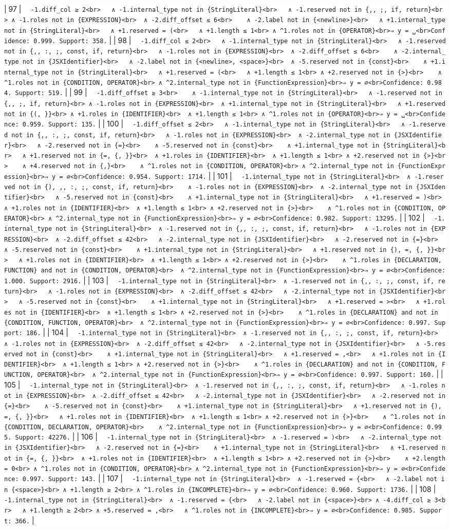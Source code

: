 | 97 | `  -1.diff_col ≥ 2<br>	∧ -1.internal_type not in {StringLiteral}<br>	∧ -1.reserved not in {,, ;, if, return}<br>	∧ -1.roles not in {EXPRESSION}<br>	∧ -2.diff_offset ≤ 6<br>	∧ -2.label not in {<newline>}<br>	∧ +1.internal_type not in {StringLiteral}<br>	∧ +1.reserved = (<br>	∧ +1.length ≤ 1<br>	∧ ^1.roles not in {OPERATOR}<br>⇒ y = ␣<br>Confidence: 0.999. Support: 358.` |
| 98 | `  -1.diff_col ≤ 2<br>	∧ -1.internal_type not in {StringLiteral}<br>	∧ -1.reserved not in {,, :, ;, const, if, return}<br>	∧ -1.roles not in {EXPRESSION}<br>	∧ -2.diff_offset ≤ 6<br>	∧ -2.internal_type not in {JSXIdentifier}<br>	∧ -2.label not in {<newline>, <space>}<br>	∧ -5.reserved not in {const}<br>	∧ +1.internal_type not in {StringLiteral}<br>	∧ +1.reserved = (<br>	∧ +1.length ≤ 1<br>	∧ +2.reserved not in {>}<br>	∧ ^1.roles not in {CONDITION, OPERATOR}<br>	∧ ^2.internal_type not in {FunctionExpression}<br>⇒ y = ∅<br>Confidence: 0.984. Support: 519.` |
| 99 | `  -1.diff_offset ≥ 3<br>	∧ -1.internal_type not in {StringLiteral}<br>	∧ -1.reserved not in {,, ;, if, return}<br>	∧ -1.roles not in {EXPRESSION}<br>	∧ +1.internal_type not in {StringLiteral}<br>	∧ +1.reserved not in {(, }}<br>	∧ +1.roles in {IDENTIFIER}<br>	∧ +1.length ≤ 1<br>	∧ ^1.roles not in {OPERATOR}<br>⇒ y = ␣<br>Confidence: 0.959. Support: 135.` |
| 100 | `  -1.diff_offset ≤ 2<br>	∧ -1.internal_type not in {StringLiteral}<br>	∧ -1.reserved not in {,, :, ;, const, if, return}<br>	∧ -1.roles not in {EXPRESSION}<br>	∧ -2.internal_type not in {JSXIdentifier}<br>	∧ -2.reserved not in {=}<br>	∧ -5.reserved not in {const}<br>	∧ +1.internal_type not in {StringLiteral}<br>	∧ +1.reserved not in {=, {, }}<br>	∧ +1.roles in {IDENTIFIER}<br>	∧ +1.length ≤ 1<br>	∧ +2.reserved not in {>}<br>	∧ +4.reserved not in {,}<br>	∧ ^1.roles not in {CONDITION, OPERATOR}<br>	∧ ^2.internal_type not in {FunctionExpression}<br>⇒ y = ∅<br>Confidence: 0.954. Support: 1714.` |
| 101 | `  -1.internal_type not in {StringLiteral}<br>	∧ -1.reserved not in {), ,, :, ;, const, if, return}<br>	∧ -1.roles not in {EXPRESSION}<br>	∧ -2.internal_type not in {JSXIdentifier}<br>	∧ -5.reserved not in {const}<br>	∧ +1.internal_type not in {StringLiteral}<br>	∧ +1.reserved = )<br>	∧ +1.roles not in {IDENTIFIER}<br>	∧ +1.length ≤ 1<br>	∧ +2.reserved not in {>}<br>	∧ ^1.roles not in {CONDITION, OPERATOR}<br>	∧ ^2.internal_type not in {FunctionExpression}<br>⇒ y = ∅<br>Confidence: 0.982. Support: 13295.` |
| 102 | `  -1.internal_type not in {StringLiteral}<br>	∧ -1.reserved not in {,, :, ;, const, if, return}<br>	∧ -1.roles not in {EXPRESSION}<br>	∧ -2.diff_offset ≤ 42<br>	∧ -2.internal_type not in {JSXIdentifier}<br>	∧ -2.reserved not in {=}<br>	∧ -5.reserved not in {const}<br>	∧ +1.internal_type not in {StringLiteral}<br>	∧ +1.reserved not in {), =, {, }}<br>	∧ +1.roles not in {IDENTIFIER}<br>	∧ +1.length ≤ 1<br>	∧ +2.reserved not in {>}<br>	∧ ^1.roles in {DECLARATION, FUNCTION} and not in {CONDITION, OPERATOR}<br>	∧ ^2.internal_type not in {FunctionExpression}<br>⇒ y = ∅<br>Confidence: 1.000. Support: 2916.` |
| 103 | `  -1.internal_type not in {StringLiteral}<br>	∧ -1.reserved not in {,, :, ;, const, if, return}<br>	∧ -1.roles not in {EXPRESSION}<br>	∧ -2.diff_offset ≤ 42<br>	∧ -2.internal_type not in {JSXIdentifier}<br>	∧ -5.reserved not in {const}<br>	∧ +1.internal_type not in {StringLiteral}<br>	∧ +1.reserved = ><br>	∧ +1.roles not in {IDENTIFIER}<br>	∧ +1.length ≤ 1<br>	∧ +2.reserved not in {>}<br>	∧ ^1.roles in {DECLARATION} and not in {CONDITION, FUNCTION, OPERATOR}<br>	∧ ^2.internal_type not in {FunctionExpression}<br>⇒ y = ∅<br>Confidence: 0.997. Support: 186.` |
| 104 | `  -1.internal_type not in {StringLiteral}<br>	∧ -1.reserved not in {,, :, ;, const, if, return}<br>	∧ -1.roles not in {EXPRESSION}<br>	∧ -2.diff_offset ≤ 42<br>	∧ -2.internal_type not in {JSXIdentifier}<br>	∧ -5.reserved not in {const}<br>	∧ +1.internal_type not in {StringLiteral}<br>	∧ +1.reserved = ,<br>	∧ +1.roles not in {IDENTIFIER}<br>	∧ +1.length ≤ 1<br>	∧ +2.reserved not in {>}<br>	∧ ^1.roles in {DECLARATION} and not in {CONDITION, FUNCTION, OPERATOR}<br>	∧ ^2.internal_type not in {FunctionExpression}<br>⇒ y = ∅<br>Confidence: 0.997. Support: 160.` |
| 105 | `  -1.internal_type not in {StringLiteral}<br>	∧ -1.reserved not in {,, :, ;, const, if, return}<br>	∧ -1.roles not in {EXPRESSION}<br>	∧ -2.diff_offset ≤ 42<br>	∧ -2.internal_type not in {JSXIdentifier}<br>	∧ -2.reserved not in {=}<br>	∧ -5.reserved not in {const}<br>	∧ +1.internal_type not in {StringLiteral}<br>	∧ +1.reserved not in {), =, {, }}<br>	∧ +1.roles not in {IDENTIFIER}<br>	∧ +1.length ≤ 1<br>	∧ +2.reserved not in {>}<br>	∧ ^1.roles not in {CONDITION, DECLARATION, OPERATOR}<br>	∧ ^2.internal_type not in {FunctionExpression}<br>⇒ y = ∅<br>Confidence: 0.995. Support: 42276.` |
| 106 | `  -1.internal_type not in {StringLiteral}<br>	∧ -1.reserved = )<br>	∧ -2.internal_type not in {JSXIdentifier}<br>	∧ -2.reserved not in {=}<br>	∧ +1.internal_type not in {StringLiteral}<br>	∧ +1.reserved not in {=, {, }}<br>	∧ +1.roles not in {IDENTIFIER}<br>	∧ +1.length ≤ 1<br>	∧ +2.reserved not in {>}<br>	∧ +2.length = 0<br>	∧ ^1.roles not in {CONDITION, OPERATOR}<br>	∧ ^2.internal_type not in {FunctionExpression}<br>⇒ y = ∅<br>Confidence: 0.997. Support: 143.` |
| 107 | `  -1.internal_type not in {StringLiteral}<br>	∧ -1.reserved = {<br>	∧ -2.label not in {<space>}<br>	∧ +1.length ≥ 2<br>	∧ ^1.roles in {INCOMPLETE}<br>⇒ y = ∅<br>Confidence: 0.960. Support: 1736.` |
| 108 | `  -1.internal_type not in {StringLiteral}<br>	∧ -1.reserved = {<br>	∧ -2.label not in {<space>}<br>	∧ -4.diff_col ≥ 3<br>	∧ +1.length ≥ 2<br>	∧ +5.reserved = ,<br>	∧ ^1.roles not in {INCOMPLETE}<br>⇒ y = ∅<br>Confidence: 0.985. Support: 366.` |